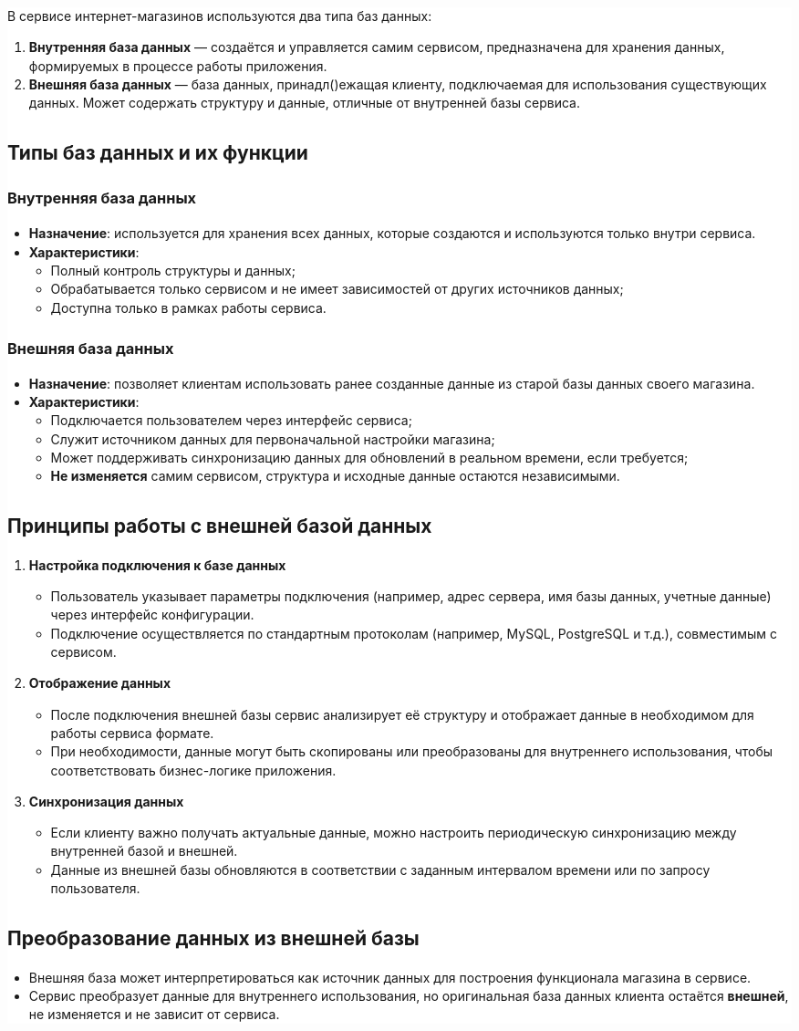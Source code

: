 В сервисе интернет-магазинов используются два типа баз данных:

1. **Внутренняя база данных** — создаётся и управляется самим сервисом, предназначена для хранения данных, формируемых в процессе работы приложения.
2. **Внешняя база данных** — база данных, принадл()ежащая клиенту, подключаемая для использования существующих данных. Может содержать структуру и данные, отличные от внутренней базы сервиса.

## Типы баз данных и их функции

### Внутренняя база данных

- **Назначение**: используется для хранения всех данных, которые создаются и используются только внутри сервиса.
- **Характеристики**:
  - Полный контроль структуры и данных;
  - Обрабатывается только сервисом и не имеет зависимостей от других источников данных;
  - Доступна только в рамках работы сервиса.

### Внешняя база данных

- **Назначение**: позволяет клиентам использовать ранее созданные данные из старой базы данных своего магазина.
- **Характеристики**:
  - Подключается пользователем через интерфейс сервиса;
  - Служит источником данных для первоначальной настройки магазина;
  - Может поддерживать синхронизацию данных для обновлений в реальном времени, если требуется;
  - **Не изменяется** самим сервисом, структура и исходные данные остаются независимыми.

## Принципы работы с внешней базой данных

1. **Настройка подключения к базе данных**
   - Пользователь указывает параметры подключения (например, адрес сервера, имя базы данных, учетные данные) через интерфейс конфигурации.
   - Подключение осуществляется по стандартным протоколам (например, MySQL, PostgreSQL и т.д.), совместимым с сервисом.

2. **Отображение данных**
   - После подключения внешней базы сервис анализирует её структуру и отображает данные в необходимом для работы сервиса формате.
   - При необходимости, данные могут быть скопированы или преобразованы для внутреннего использования, чтобы соответствовать бизнес-логике приложения.

3. **Синхронизация данных**
   - Если клиенту важно получать актуальные данные, можно настроить периодическую синхронизацию между внутренней базой и внешней.
   - Данные из внешней базы обновляются в соответствии с заданным интервалом времени или по запросу пользователя.

## Преобразование данных из внешней базы

- Внешняя база может интерпретироваться как источник данных для построения функционала магазина в сервисе.
- Сервис преобразует данные для внутреннего использования, но оригинальная база данных клиента остаётся **внешней**, не изменяется и не зависит от сервиса.
